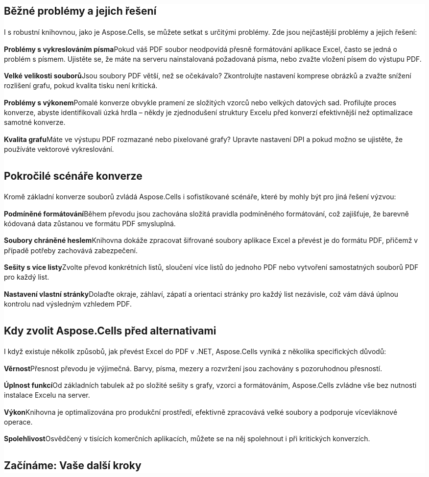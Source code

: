 ## Běžné problémy a jejich řešení

I s robustní knihovnou, jako je Aspose.Cells, se můžete setkat s určitými problémy. Zde jsou nejčastější problémy a jejich řešení:

**Problémy s vykreslováním písma**Pokud váš PDF soubor neodpovídá přesně formátování aplikace Excel, často se jedná o problém s písmem. Ujistěte se, že máte na serveru nainstalovaná požadovaná písma, nebo zvažte vložení písem do výstupu PDF.

**Velké velikosti souborů**Jsou soubory PDF větší, než se očekávalo? Zkontrolujte nastavení komprese obrázků a zvažte snížení rozlišení grafu, pokud kvalita tisku není kritická.

**Problémy s výkonem**Pomalé konverze obvykle pramení ze složitých vzorců nebo velkých datových sad. Profilujte proces konverze, abyste identifikovali úzká hrdla – někdy je zjednodušení struktury Excelu před konverzí efektivnější než optimalizace samotné konverze.

**Kvalita grafu**Máte ve výstupu PDF rozmazané nebo pixelované grafy? Upravte nastavení DPI a pokud možno se ujistěte, že používáte vektorové vykreslování.

## Pokročilé scénáře konverze

Kromě základní konverze souborů zvládá Aspose.Cells i sofistikované scénáře, které by mohly být pro jiná řešení výzvou:

**Podmíněné formátování**Během převodu jsou zachována složitá pravidla podmíněného formátování, což zajišťuje, že barevně kódovaná data zůstanou ve formátu PDF smysluplná.

**Soubory chráněné heslem**Knihovna dokáže zpracovat šifrované soubory aplikace Excel a převést je do formátu PDF, přičemž v případě potřeby zachovává zabezpečení.

**Sešity s více listy**Zvolte převod konkrétních listů, sloučení více listů do jednoho PDF nebo vytvoření samostatných souborů PDF pro každý list.

**Nastavení vlastní stránky**Dolaďte okraje, záhlaví, zápatí a orientaci stránky pro každý list nezávisle, což vám dává úplnou kontrolu nad výsledným vzhledem PDF.

## Kdy zvolit Aspose.Cells před alternativami

I když existuje několik způsobů, jak převést Excel do PDF v .NET, Aspose.Cells vyniká z několika specifických důvodů:

**Věrnost**Přesnost převodu je výjimečná. Barvy, písma, mezery a rozvržení jsou zachovány s pozoruhodnou přesností.

**Úplnost funkcí**Od základních tabulek až po složité sešity s grafy, vzorci a formátováním, Aspose.Cells zvládne vše bez nutnosti instalace Excelu na server.

**Výkon**Knihovna je optimalizována pro produkční prostředí, efektivně zpracovává velké soubory a podporuje vícevláknové operace.

**Spolehlivost**Osvědčený v tisících komerčních aplikacích, můžete se na něj spolehnout i při kritických konverzích.

## Začínáme: Vaše další kroky
